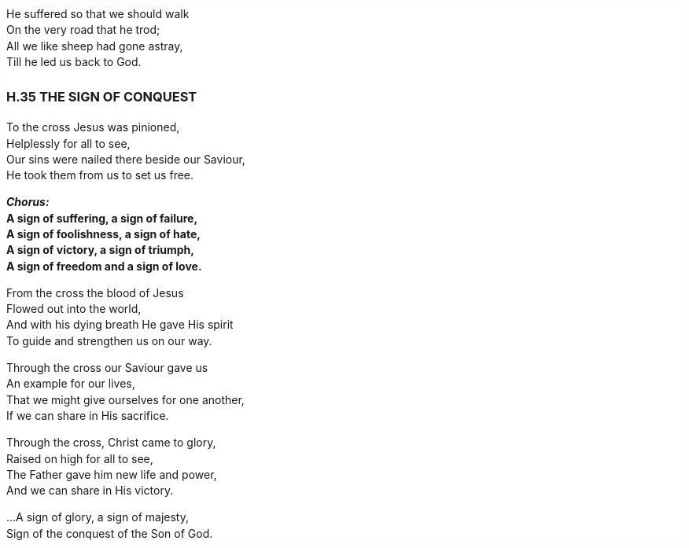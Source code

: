He suffered so that we should walk<br />
On the very road that he trod;<br />
All we like sheep had gone astray,<br />
Till he led us back to God.<br />

### H.35 THE SIGN OF CONQUEST
To the cross Jesus was pinioned,<br />
Helplessly for all to see,<br />
Our sins were nailed there beside our Saviour,<br />
He took them from us to set us free.<br />

***Chorus:***<br />
**A sign of suffering, a sign of failure,**<br />
**A sign of foolishness, a sign of hate,**<br />
**A sign of victory, a sign of triumph,**<br />
**A sign of freedom and a sign of love.**<br />

From the cross the blood of Jesus<br />
Flowed out into the world,<br />
And with his dying breath He gave His spirit<br />
To guide and strengthen us on our way.<br />

Through the cross our Saviour gave us<br />
An example for our lives,<br />
That we might give ourselves for one another,<br />
If we can share in His sacrifice.<br />

Through the cross, Christ came to glory,<br />
Raised on high for all to see,<br />
The Father gave him new life and power,<br />
And we can share in His victory.<br />

...A sign of glory, a sign of majesty,<br />
Sign of the conquest of the Son of God.
